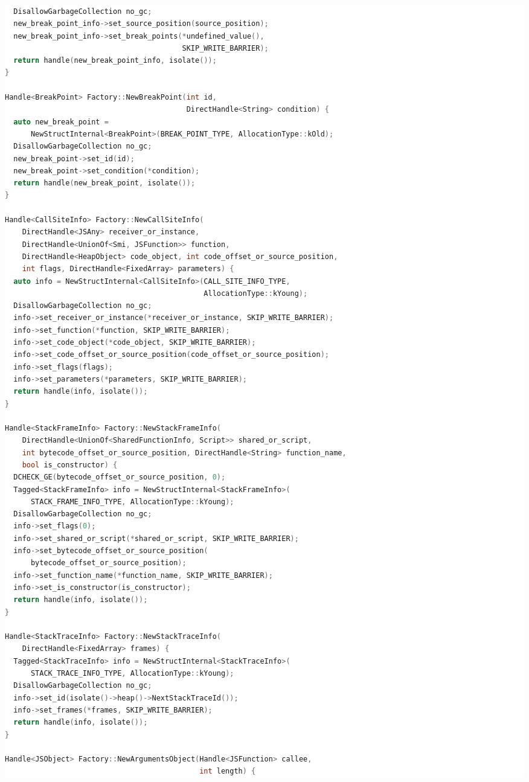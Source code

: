 ```cpp
  DisallowGarbageCollection no_gc;
  new_break_point_info->set_source_position(source_position);
  new_break_point_info->set_break_points(*undefined_value(),
                                         SKIP_WRITE_BARRIER);
  return handle(new_break_point_info, isolate());
}

Handle<BreakPoint> Factory::NewBreakPoint(int id,
                                          DirectHandle<String> condition) {
  auto new_break_point =
      NewStructInternal<BreakPoint>(BREAK_POINT_TYPE, AllocationType::kOld);
  DisallowGarbageCollection no_gc;
  new_break_point->set_id(id);
  new_break_point->set_condition(*condition);
  return handle(new_break_point, isolate());
}

Handle<CallSiteInfo> Factory::NewCallSiteInfo(
    DirectHandle<JSAny> receiver_or_instance,
    DirectHandle<UnionOf<Smi, JSFunction>> function,
    DirectHandle<HeapObject> code_object, int code_offset_or_source_position,
    int flags, DirectHandle<FixedArray> parameters) {
  auto info = NewStructInternal<CallSiteInfo>(CALL_SITE_INFO_TYPE,
                                              AllocationType::kYoung);
  DisallowGarbageCollection no_gc;
  info->set_receiver_or_instance(*receiver_or_instance, SKIP_WRITE_BARRIER);
  info->set_function(*function, SKIP_WRITE_BARRIER);
  info->set_code_object(*code_object, SKIP_WRITE_BARRIER);
  info->set_code_offset_or_source_position(code_offset_or_source_position);
  info->set_flags(flags);
  info->set_parameters(*parameters, SKIP_WRITE_BARRIER);
  return handle(info, isolate());
}

Handle<StackFrameInfo> Factory::NewStackFrameInfo(
    DirectHandle<UnionOf<SharedFunctionInfo, Script>> shared_or_script,
    int bytecode_offset_or_source_position, DirectHandle<String> function_name,
    bool is_constructor) {
  DCHECK_GE(bytecode_offset_or_source_position, 0);
  Tagged<StackFrameInfo> info = NewStructInternal<StackFrameInfo>(
      STACK_FRAME_INFO_TYPE, AllocationType::kYoung);
  DisallowGarbageCollection no_gc;
  info->set_flags(0);
  info->set_shared_or_script(*shared_or_script, SKIP_WRITE_BARRIER);
  info->set_bytecode_offset_or_source_position(
      bytecode_offset_or_source_position);
  info->set_function_name(*function_name, SKIP_WRITE_BARRIER);
  info->set_is_constructor(is_constructor);
  return handle(info, isolate());
}

Handle<StackTraceInfo> Factory::NewStackTraceInfo(
    DirectHandle<FixedArray> frames) {
  Tagged<StackTraceInfo> info = NewStructInternal<StackTraceInfo>(
      STACK_TRACE_INFO_TYPE, AllocationType::kYoung);
  DisallowGarbageCollection no_gc;
  info->set_id(isolate()->heap()->NextStackTraceId());
  info->set_frames(*frames, SKIP_WRITE_BARRIER);
  return handle(info, isolate());
}

Handle<JSObject> Factory::NewArgumentsObject(Handle<JSFunction> callee,
                                             int length) {
```